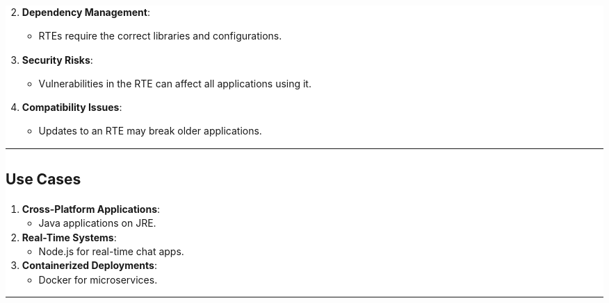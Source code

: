 2. **Dependency Management**:
   - RTEs require the correct libraries and configurations.

3. **Security Risks**:
   - Vulnerabilities in the RTE can affect all applications using it.

4. **Compatibility Issues**:
   - Updates to an RTE may break older applications.

---

## **Use Cases**

1. **Cross-Platform Applications**:
   - Java applications on JRE.
2. **Real-Time Systems**:
   - Node.js for real-time chat apps.
3. **Containerized Deployments**:
   - Docker for microservices.

---
